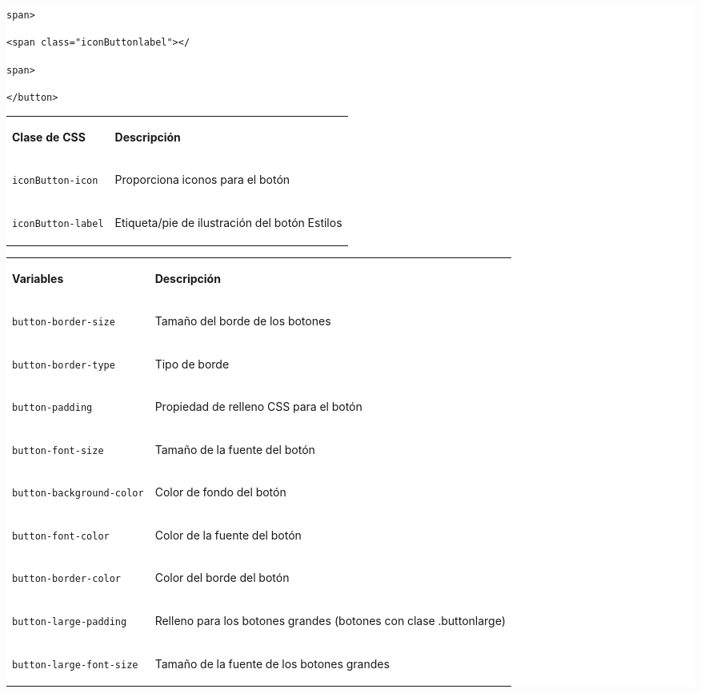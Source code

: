 `span>`

`<span class="iconButtonlabel"></`

`span>`

`</button>`

<table>
 <tbody>
  <tr>
   <td><p><strong>Clase de CSS</strong></p> </td>
   <td><p><strong>Descripción</strong></p> </td>
  </tr>
  <tr>
   <td><p><code>iconButton-icon</code></p> </td>
   <td><p>Proporciona iconos para el botón</p> </td>
  </tr>
  <tr>
   <td><p><code>iconButton-label</code></p> </td>
   <td><p>Etiqueta/pie de ilustración del botón Estilos</p> </td>
  </tr>
 </tbody>
</table>

<table>
 <tbody>
  <tr>
   <td><p><strong>Variables <code></code></strong></p> </td>
   <td><p><strong>Descripción</strong></p> </td>
  </tr>
  <tr>
   <td><p><code>button-border-size</code></p> </td>
   <td><p>Tamaño del borde de los botones</p> </td>
  </tr>
  <tr>
   <td><p><code>button-border-type</code></p> </td>
   <td><p>Tipo de borde</p> </td>
  </tr>
  <tr>
   <td><p><code>button-padding</code></p> </td>
   <td><p>Propiedad de relleno CSS para el botón</p> </td>
  </tr>
  <tr>
   <td><p><code>button-font-size</code></p> </td>
   <td><p>Tamaño de la fuente del botón</p> </td>
  </tr>
  <tr>
   <td><p><code>button-background-color</code></p> </td>
   <td><p>Color de fondo del botón</p> </td>
  </tr>
  <tr>
   <td><p><code>button-font-color</code></p> </td>
   <td><p>Color de la fuente del botón</p> </td>
  </tr>
  <tr>
   <td><p><code>button-border-color</code></p> </td>
   <td><p>Color del borde del botón</p> </td>
  </tr>
  <tr>
   <td><p><code>button-large-padding</code></p> </td>
   <td><p>Relleno para los botones grandes (botones con clase .buttonlarge)</p> </td>
  </tr>
  <tr>
   <td><p><code>button-large-font-size</code></p> </td>
   <td><p>Tamaño de la fuente de los botones grandes</p> </td>